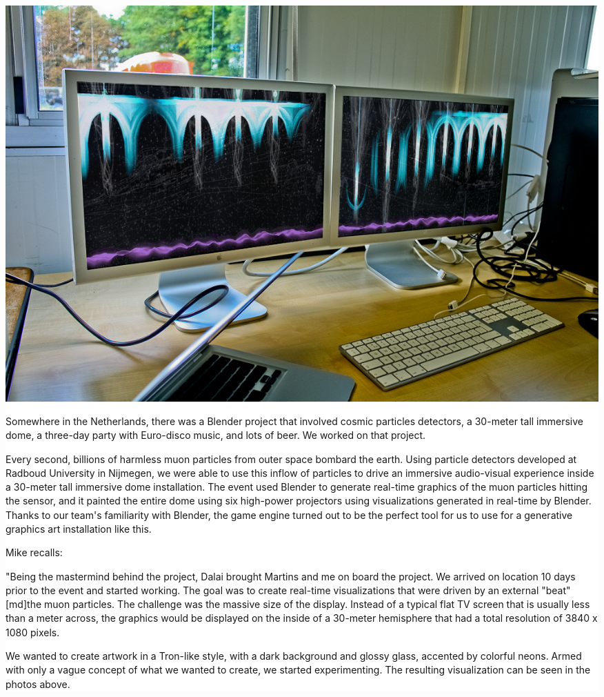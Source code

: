 ![Cosmic Sensation](../figures/Chapter10/Fig10-24.png)

Somewhere in the Netherlands, there was a Blender project that involved cosmic particles detectors, a 30-meter tall immersive dome, a three-day party with Euro-disco music, and lots of beer. We worked on that project.

Every second, billions of harmless muon particles from outer space bombard the earth. Using particle detectors developed at Radboud University in Nijmegen, we were able to use this inflow of particles to drive an immersive audio-visual experience inside a 30-meter tall immersive dome installation. The event used Blender to generate real-time graphics of the muon particles hitting the sensor, and it painted the entire dome using six high-power projectors using visualizations generated in real-time by Blender. Thanks to our team's familiarity with Blender, the game engine turned out to be the perfect tool for us to use for a generative graphics art installation like this.

Mike recalls:

"Being the mastermind behind the project, Dalai brought Martins and me on board the project. We arrived on location 10 days prior to the event and started working. The goal was to create real-time visualizations that were driven by an external "beat"[md]the muon particles. The challenge was the massive size of the display. Instead of a typical flat TV screen that is usually less than a meter across, the graphics would be displayed on the inside of a 30-meter hemisphere that had a total resolution of 3840 x 1080 pixels.

We wanted to create artwork in a Tron-like style, with a dark background and glossy glass, accented by colorful neons. Armed with only a vague concept of what we wanted to create, we started experimenting. The resulting visualization can be seen in the photos above.
